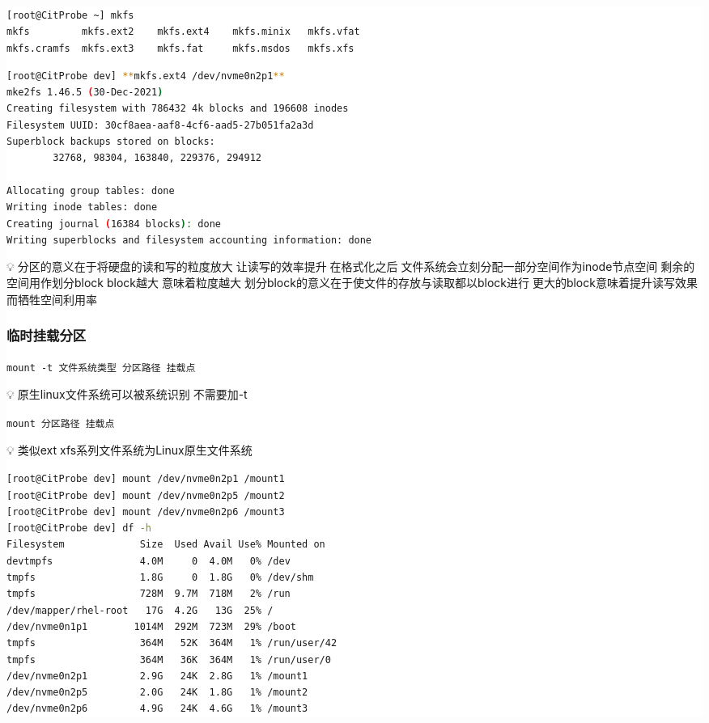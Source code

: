 ```bash
[root@CitProbe ~] mkfs
mkfs         mkfs.ext2    mkfs.ext4    mkfs.minix   mkfs.vfat
mkfs.cramfs  mkfs.ext3    mkfs.fat     mkfs.msdos   mkfs.xfs
```

```bash
[root@CitProbe dev] **mkfs.ext4 /dev/nvme0n2p1**
mke2fs 1.46.5 (30-Dec-2021)
Creating filesystem with 786432 4k blocks and 196608 inodes
Filesystem UUID: 30cf8aea-aaf8-4cf6-aad5-27b051fa2a3d
Superblock backups stored on blocks:
        32768, 98304, 163840, 229376, 294912

Allocating group tables: done
Writing inode tables: done
Creating journal (16384 blocks): done
Writing superblocks and filesystem accounting information: done
```

<aside>
💡 分区的意义在于将硬盘的读和写的粒度放大 让读写的效率提升 在格式化之后 文件系统会立刻分配一部分空间作为inode节点空间 剩余的空间用作划分block block越大 意味着粒度越大 划分block的意义在于使文件的存放与读取都以block进行 更大的block意味着提升读写效果而牺牲空间利用率

</aside>

### 临时挂载分区

`mount -t 文件系统类型 分区路径 挂载点`

<aside>
💡 原生linux文件系统可以被系统识别 不需要加-t

</aside>

`mount 分区路径 挂载点`

<aside>
💡 类似ext xfs系列文件系统为Linux原生文件系统

</aside>

```bash
[root@CitProbe dev] mount /dev/nvme0n2p1 /mount1
[root@CitProbe dev] mount /dev/nvme0n2p5 /mount2
[root@CitProbe dev] mount /dev/nvme0n2p6 /mount3
[root@CitProbe dev] df -h
Filesystem             Size  Used Avail Use% Mounted on
devtmpfs               4.0M     0  4.0M   0% /dev
tmpfs                  1.8G     0  1.8G   0% /dev/shm
tmpfs                  728M  9.7M  718M   2% /run
/dev/mapper/rhel-root   17G  4.2G   13G  25% /
/dev/nvme0n1p1        1014M  292M  723M  29% /boot
tmpfs                  364M   52K  364M   1% /run/user/42
tmpfs                  364M   36K  364M   1% /run/user/0
/dev/nvme0n2p1         2.9G   24K  2.8G   1% /mount1
/dev/nvme0n2p5         2.0G   24K  1.8G   1% /mount2
/dev/nvme0n2p6         4.9G   24K  4.6G   1% /mount3
```
